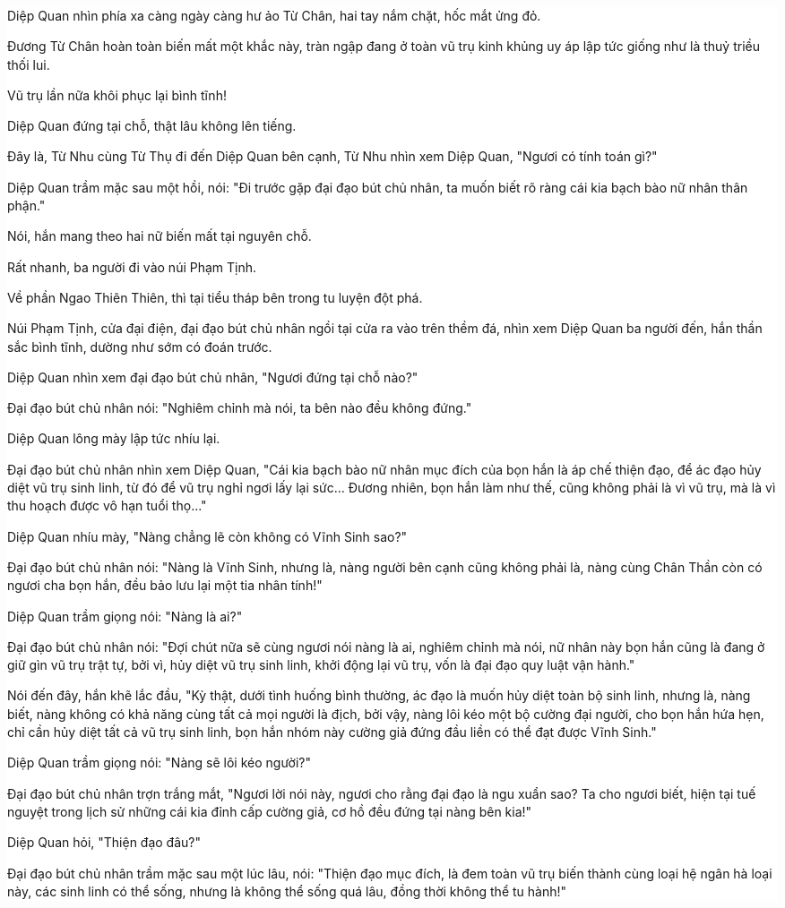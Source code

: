 Diệp Quan nhìn phía xa càng ngày càng hư ảo Từ Chân, hai tay nắm chặt, hốc mắt ửng đỏ.

Đương Từ Chân hoàn toàn biến mất một khắc này, tràn ngập đang ở toàn vũ trụ kinh khủng uy áp lập tức giống như là thuỷ triều thối lui.

Vũ trụ lần nữa khôi phục lại bình tĩnh!

Diệp Quan đứng tại chỗ, thật lâu không lên tiếng.

Đây là, Từ Nhu cùng Từ Thụ đi đến Diệp Quan bên cạnh, Từ Nhu nhìn xem Diệp Quan, "Ngươi có tính toán gì?"

Diệp Quan trầm mặc sau một hồi, nói: "Đi trước gặp đại đạo bút chủ nhân, ta muốn biết rõ ràng cái kia bạch bào nữ nhân thân phận."

Nói, hắn mang theo hai nữ biến mất tại nguyên chỗ.

Rất nhanh, ba người đi vào núi Phạm Tịnh.

Về phần Ngao Thiên Thiên, thì tại tiểu tháp bên trong tu luyện đột phá.

Núi Phạm Tịnh, cửa đại điện, đại đạo bút chủ nhân ngồi tại cửa ra vào trên thềm đá, nhìn xem Diệp Quan ba người đến, hắn thần sắc bình tĩnh, dường như sớm có đoán trước.

Diệp Quan nhìn xem đại đạo bút chủ nhân, "Ngươi đứng tại chỗ nào?"

Đại đạo bút chủ nhân nói: "Nghiêm chỉnh mà nói, ta bên nào đều không đứng."

Diệp Quan lông mày lập tức nhíu lại.

Đại đạo bút chủ nhân nhìn xem Diệp Quan, "Cái kia bạch bào nữ nhân mục đích của bọn hắn là áp chế thiện đạo, để ác đạo hủy diệt vũ trụ sinh linh, từ đó để vũ trụ nghỉ ngơi lấy lại sức... Đương nhiên, bọn hắn làm như thế, cũng không phải là vì vũ trụ, mà là vì thu hoạch được vô hạn tuổi thọ..."

Diệp Quan nhíu mày, "Nàng chẳng lẽ còn không có Vĩnh Sinh sao?"

Đại đạo bút chủ nhân nói: "Nàng là Vĩnh Sinh, nhưng là, nàng người bên cạnh cũng không phải là, nàng cùng Chân Thần còn có ngươi cha bọn hắn, đều bảo lưu lại một tia nhân tính!"

Diệp Quan trầm giọng nói: "Nàng là ai?"

Đại đạo bút chủ nhân nói: "Đợi chút nữa sẽ cùng ngươi nói nàng là ai, nghiêm chỉnh mà nói, nữ nhân này bọn hắn cũng là đang ở giữ gìn vũ trụ trật tự, bởi vì, hủy diệt vũ trụ sinh linh, khởi động lại vũ trụ, vốn là đại đạo quy luật vận hành."

Nói đến đây, hắn khẽ lắc đầu, "Kỳ thật, dưới tình huống bình thường, ác đạo là muốn hủy diệt toàn bộ sinh linh, nhưng là, nàng biết, nàng không có khả năng cùng tất cả mọi người là địch, bởi vậy, nàng lôi kéo một bộ cường đại người, cho bọn hắn hứa hẹn, chỉ cần hủy diệt tất cả vũ trụ sinh linh, bọn hắn nhóm này cường giả đứng đầu liền có thể đạt được Vĩnh Sinh."

Diệp Quan trầm giọng nói: "Nàng sẽ lôi kéo người?"

Đại đạo bút chủ nhân trợn trắng mắt, "Ngươi lời nói này, ngươi cho rằng đại đạo là ngu xuẩn sao? Ta cho ngươi biết, hiện tại tuế nguyệt trong lịch sử những cái kia đỉnh cấp cường giả, cơ hồ đều đứng tại nàng bên kia!"

Diệp Quan hỏi, "Thiện đạo đâu?"

Đại đạo bút chủ nhân trầm mặc sau một lúc lâu, nói: "Thiện đạo mục đích, là đem toàn vũ trụ biến thành cùng loại hệ ngân hà loại này, các sinh linh có thể sống, nhưng là không thể sống quá lâu, đồng thời không thể tu hành!"
